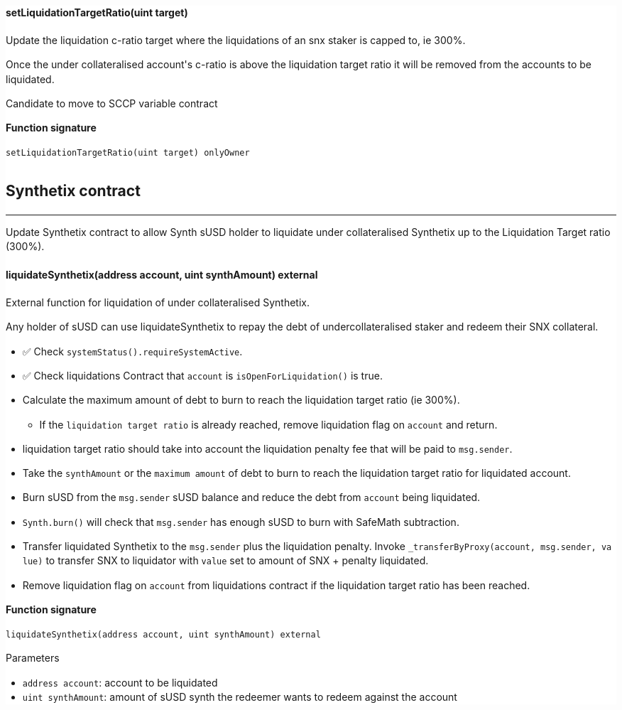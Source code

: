 #### setLiquidationTargetRatio(uint target)

Update the liquidation c-ratio target where the liquidations of an snx staker is capped to, ie 300%.

Once the under collateralised account's c-ratio is above the liquidation target ratio it will be removed from the accounts to be liquidated.

Candidate to move to SCCP variable contract

**Function signature**

`setLiquidationTargetRatio(uint target) onlyOwner`

## Synthetix contract

---

Update Synthetix contract to allow Synth sUSD holder to liquidate under collateralised Synthetix up to the Liquidation Target ratio (300%).

#### liquidateSynthetix(address account, uint synthAmount) external

External function for liquidation of under collateralised Synthetix.

Any holder of sUSD can use liquidateSynthetix to repay the debt of undercollateralised staker and redeem their SNX collateral.

- ✅ Check `systemStatus().requireSystemActive`.
- ✅ Check liquidations Contract that `account` is `isOpenForLiquidation()` is true.

- Calculate the maximum amount of debt to burn to reach the liquidation target ratio (ie 300%).

  - If the `liquidation target ratio` is already reached, remove liquidation flag on `account` and return.

- liquidation target ratio should take into account the liquidation penalty fee that will be paid to `msg.sender`.
- Take the `synthAmount` or the `maximum amount` of debt to burn to reach the liquidation target ratio for liquidated account.
- Burn sUSD from the `msg.sender` sUSD balance and reduce the debt from `account` being liquidated.
- `Synth.burn()` will check that `msg.sender` has enough sUSD to burn with SafeMath subtraction.
- Transfer liquidated Synthetix to the `msg.sender` plus the liquidation penalty. Invoke `_transferByProxy(account, msg.sender, value)` to transfer SNX to liquidator with `value` set to amount of SNX + penalty liquidated.

- Remove liquidation flag on `account` from liquidations contract if the liquidation target ratio has been reached.

**Function signature**

`liquidateSynthetix(address account, uint synthAmount) external`

Parameters

- `address account`: account to be liquidated
- `uint synthAmount`: amount of sUSD synth the redeemer wants to redeem against the account
